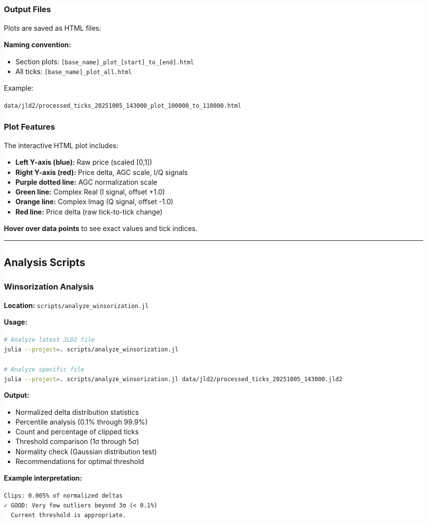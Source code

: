 ### Output Files

Plots are saved as HTML files:

**Naming convention:**
- Section plots: `[base_name]_plot_[start]_to_[end].html`
- All ticks: `[base_name]_plot_all.html`

Example:
```
data/jld2/processed_ticks_20251005_143000_plot_100000_to_110000.html
```

### Plot Features

The interactive HTML plot includes:

- **Left Y-axis (blue):** Raw price (scaled [0,1])
- **Right Y-axis (red):** Price delta, AGC scale, I/Q signals
- **Purple dotted line:** AGC normalization scale
- **Green line:** Complex Real (I signal, offset +1.0)
- **Orange line:** Complex Imag (Q signal, offset -1.0)
- **Red line:** Price delta (raw tick-to-tick change)

**Hover over data points** to see exact values and tick indices.

---

## Analysis Scripts

### Winsorization Analysis

**Location:** `scripts/analyze_winsorization.jl`

**Usage:**
```bash
# Analyze latest JLD2 file
julia --project=. scripts/analyze_winsorization.jl

# Analyze specific file
julia --project=. scripts/analyze_winsorization.jl data/jld2/processed_ticks_20251005_143000.jld2
```

**Output:**
- Normalized delta distribution statistics
- Percentile analysis (0.1% through 99.9%)
- Count and percentage of clipped ticks
- Threshold comparison (1σ through 5σ)
- Normality check (Gaussian distribution test)
- Recommendations for optimal threshold

**Example interpretation:**
```
Clips: 0.005% of normalized deltas
✓ GOOD: Very few outliers beyond 3σ (< 0.1%)
  Current threshold is appropriate.
```
